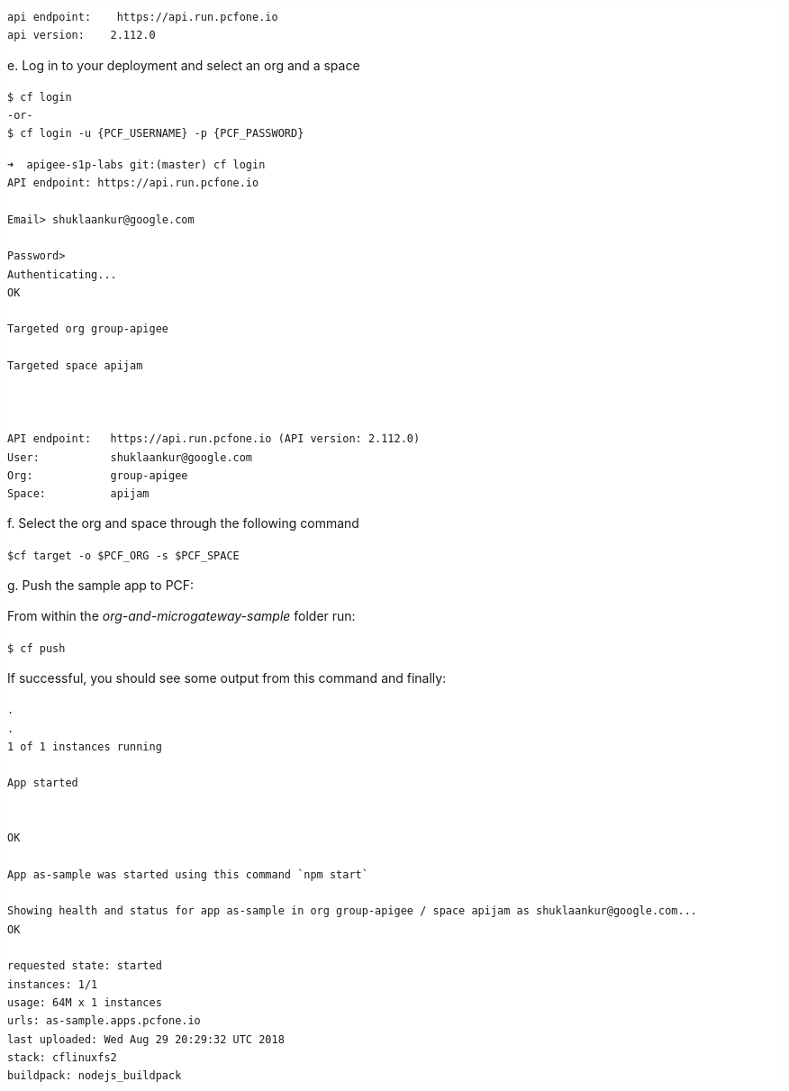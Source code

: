 ```
api endpoint:    https://api.run.pcfone.io
api version:    2.112.0
```
e. Log in to your deployment and select an org and a space

    $ cf login
    -or-
    $ cf login -u {PCF_USERNAME} -p {PCF_PASSWORD}
```
➜  apigee-s1p-labs git:(master) cf login
API endpoint: https://api.run.pcfone.io

Email> shuklaankur@google.com

Password>
Authenticating...
OK

Targeted org group-apigee

Targeted space apijam



API endpoint:   https://api.run.pcfone.io (API version: 2.112.0)
User:           shuklaankur@google.com
Org:            group-apigee
Space:          apijam
```

f. Select the org and space through the following command
```
$cf target -o $PCF_ORG -s $PCF_SPACE
```

g. Push the sample app to PCF:
    
From within the *org-and-microgateway-sample* folder run:
```bash
$ cf push
```
    
If successful, you should see some output from this command and finally:
```
.
.
1 of 1 instances running

App started


OK

App as-sample was started using this command `npm start`

Showing health and status for app as-sample in org group-apigee / space apijam as shuklaankur@google.com...
OK

requested state: started
instances: 1/1
usage: 64M x 1 instances
urls: as-sample.apps.pcfone.io
last uploaded: Wed Aug 29 20:29:32 UTC 2018
stack: cflinuxfs2
buildpack: nodejs_buildpack

```